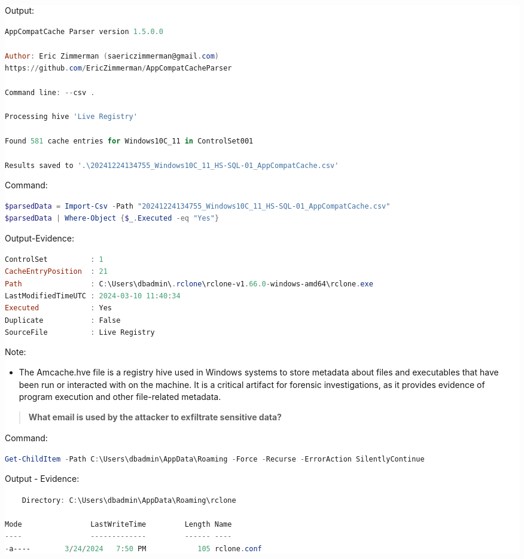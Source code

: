 Output:

```powershell
AppCompatCache Parser version 1.5.0.0

Author: Eric Zimmerman (saericzimmerman@gmail.com)
https://github.com/EricZimmerman/AppCompatCacheParser

Command line: --csv .

Processing hive 'Live Registry'

Found 581 cache entries for Windows10C_11 in ControlSet001

Results saved to '.\20241224134755_Windows10C_11_HS-SQL-01_AppCompatCache.csv'
```

Command:

```powershell
$parsedData = Import-Csv -Path "20241224134755_Windows10C_11_HS-SQL-01_AppCompatCache.csv"
$parsedData | Where-Object {$_.Executed -eq "Yes"}
```

Output-Evidence:

```powershell
ControlSet          : 1
CacheEntryPosition  : 21
Path                : C:\Users\dbadmin\.rclone\rclone-v1.66.0-windows-amd64\rclone.exe
LastModifiedTimeUTC : 2024-03-10 11:40:34
Executed            : Yes
Duplicate           : False
SourceFile          : Live Registry
```

Note:

- The Amcache.hve file is a registry hive used in Windows systems to store metadata about files and executables that have been run or interacted with on the machine. It is a critical artifact for forensic investigations, as it provides evidence of program execution and other file-related metadata.

> **What email is used by the attacker to exfiltrate sensitive data?**
> 

Command:

```powershell
Get-ChildItem -Path C:\Users\dbadmin\AppData\Roaming -Force -Recurse -ErrorAction SilentlyContinue
```

Output - Evidence:

```powershell
    Directory: C:\Users\dbadmin\AppData\Roaming\rclone

Mode                LastWriteTime         Length Name
----                -------------         ------ ----
-a----        3/24/2024   7:50 PM            105 rclone.conf
```
